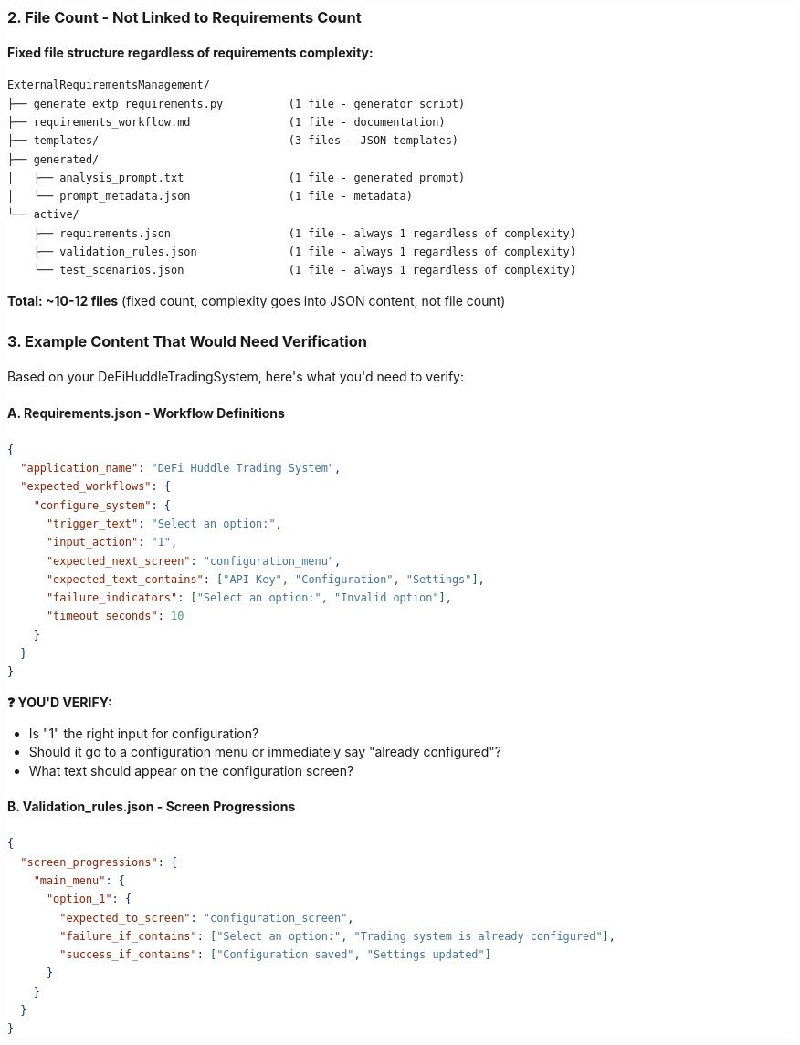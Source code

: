 ### **2. File Count - Not Linked to Requirements Count**

**Fixed file structure regardless of requirements complexity:**
```
ExternalRequirementsManagement/
├── generate_extp_requirements.py          (1 file - generator script)
├── requirements_workflow.md               (1 file - documentation)
├── templates/                             (3 files - JSON templates)
├── generated/
│   ├── analysis_prompt.txt                (1 file - generated prompt)
│   └── prompt_metadata.json               (1 file - metadata)
└── active/
    ├── requirements.json                  (1 file - always 1 regardless of complexity)
    ├── validation_rules.json              (1 file - always 1 regardless of complexity)
    └── test_scenarios.json                (1 file - always 1 regardless of complexity)
```

**Total: ~10-12 files** (fixed count, complexity goes into JSON content, not file count)

### **3. Example Content That Would Need Verification**

Based on your DeFiHuddleTradingSystem, here's what you'd need to verify:

#### **A. Requirements.json - Workflow Definitions**
```json
{
  "application_name": "DeFi Huddle Trading System",
  "expected_workflows": {
    "configure_system": {
      "trigger_text": "Select an option:",
      "input_action": "1",
      "expected_next_screen": "configuration_menu",
      "expected_text_contains": ["API Key", "Configuration", "Settings"],
      "failure_indicators": ["Select an option:", "Invalid option"],
      "timeout_seconds": 10
    }
  }
}
```

**❓ YOU'D VERIFY:**
- Is "1" the right input for configuration?
- Should it go to a configuration menu or immediately say "already configured"?
- What text should appear on the configuration screen?

#### **B. Validation_rules.json - Screen Progressions**
```json
{
  "screen_progressions": {
    "main_menu": {
      "option_1": {
        "expected_to_screen": "configuration_screen",
        "failure_if_contains": ["Select an option:", "Trading system is already configured"],
        "success_if_contains": ["Configuration saved", "Settings updated"]
      }
    }
  }
}
```
